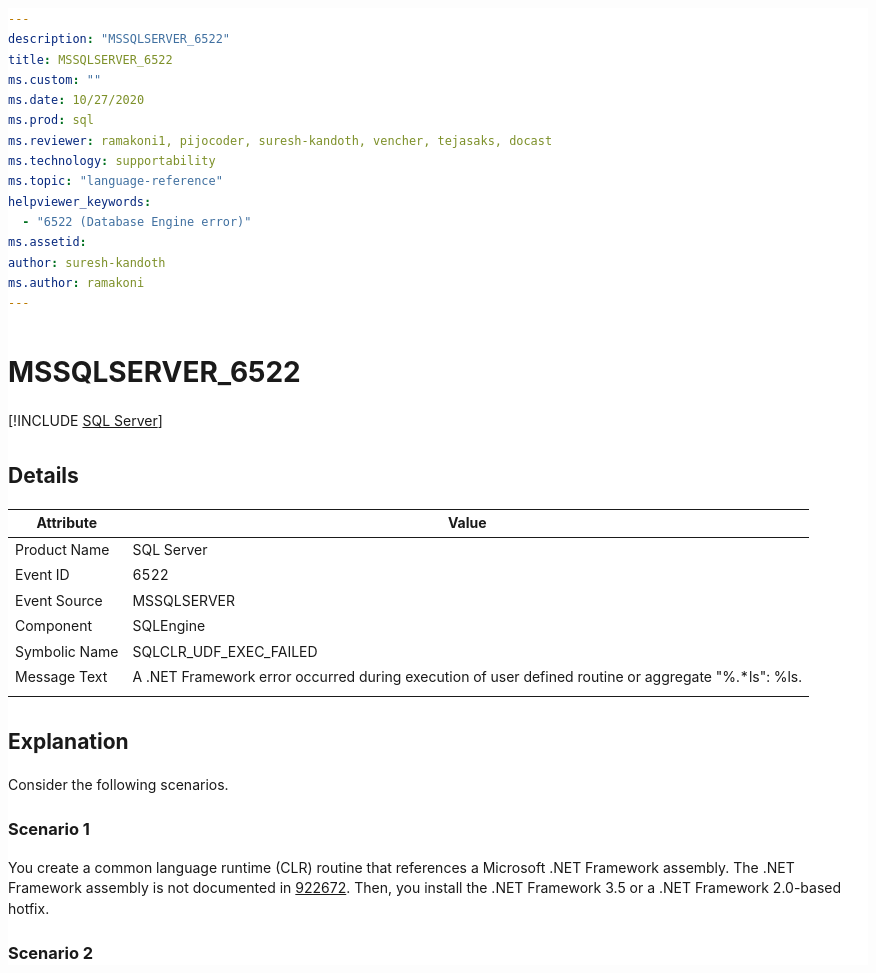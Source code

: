 ```yaml
---
description: "MSSQLSERVER_6522"
title: MSSQLSERVER_6522
ms.custom: ""
ms.date: 10/27/2020
ms.prod: sql
ms.reviewer: ramakoni1, pijocoder, suresh-kandoth, vencher, tejasaks, docast
ms.technology: supportability
ms.topic: "language-reference"
helpviewer_keywords: 
  - "6522 (Database Engine error)"
ms.assetid: 
author: suresh-kandoth
ms.author: ramakoni
---
```

# MSSQLSERVER_6522
 [!INCLUDE [SQL Server](../../includes/applies-to-version/sqlserver.md)]

## Details

|Attribute|Value|
|---|---|
|Product Name|SQL Server|
|Event ID|6522|
|Event Source|MSSQLSERVER|
|Component|SQLEngine|
|Symbolic Name|SQLCLR_UDF_EXEC_FAILED|
|Message Text|A .NET Framework error occurred during execution of user defined routine or aggregate "%.*ls": %ls.|
||

## Explanation

Consider the following scenarios.

### Scenario 1

You create a common language runtime (CLR) routine that references a Microsoft .NET Framework assembly. The .NET Framework assembly is not documented in [922672](/troubleshoot/sql/database-design/policy-untested-net-framework-assemblies). Then, you install the .NET Framework 3.5 or a .NET Framework 2.0-based hotfix.

### Scenario 2
